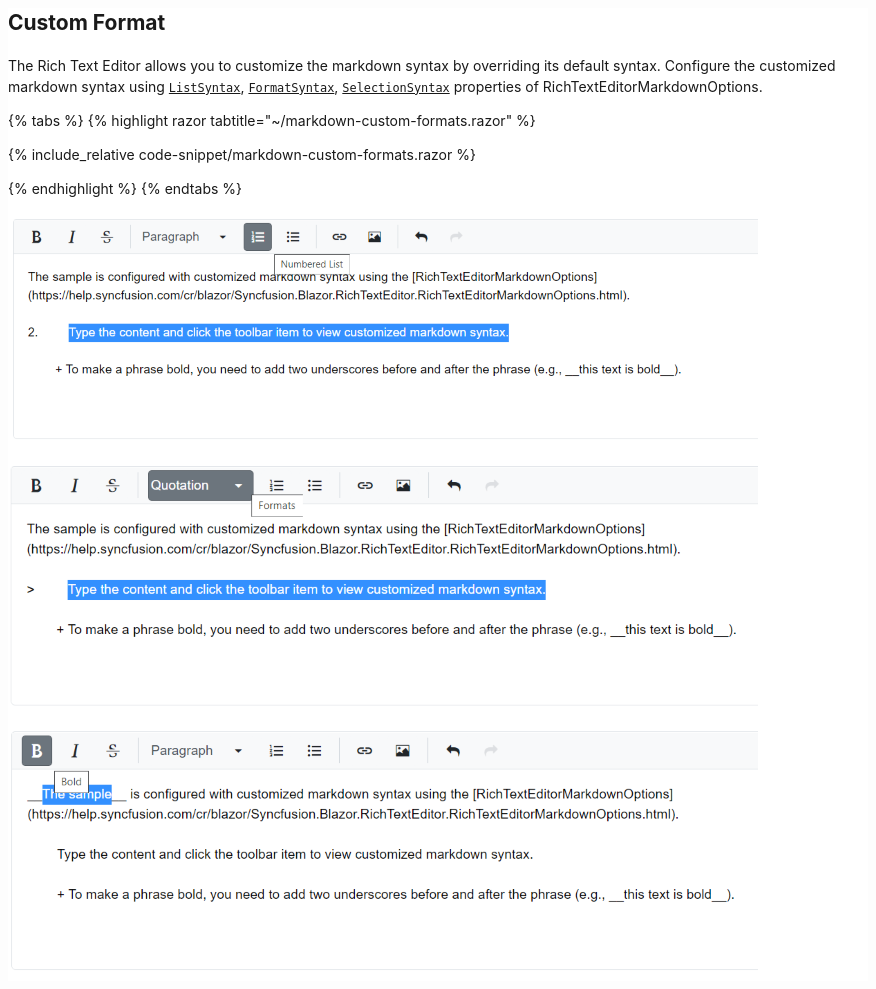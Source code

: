 ## Custom Format

The Rich Text Editor allows you to customize the markdown syntax by overriding its default syntax. Configure the customized markdown syntax using [`ListSyntax`](https://help.syncfusion.com/cr/blazor/Syncfusion.Blazor.RichTextEditor.RichTextEditorMarkdownOptions.html#Syncfusion_Blazor_RichTextEditor_RichTextEditorMarkdownOptions_ListSyntax), [`FormatSyntax`](https://help.syncfusion.com/cr/blazor/Syncfusion.Blazor.RichTextEditor.RichTextEditorMarkdownOptions.html#Syncfusion_Blazor_RichTextEditor_RichTextEditorMarkdownOptions_FormatSyntax), [`SelectionSyntax`](https://help.syncfusion.com/cr/blazor/Syncfusion.Blazor.RichTextEditor.RichTextEditorMarkdownOptions.html#Syncfusion_Blazor_RichTextEditor_RichTextEditorMarkdownOptions_SelectionSyntax) properties of RichTextEditorMarkdownOptions.

{% tabs %}
{% highlight razor tabtitle="~/markdown-custom-formats.razor" %}

{% include_relative code-snippet/markdown-custom-formats.razor %}

{% endhighlight %}
{% endtabs %}

![Blazor RichTextEditor with Markdown Custom List Syntax](./images/blazor-richtexteditor-markdown-custom-list.png)

![Blazor RichTextEditor with Markdown Custom Format Syntax](./images/blazor-richtexteditor-markdown-custom-formats.png)

![Blazor RichTextEditor with Markdown Custom Selection Syntax](./images/blazor-richtexteditor-markdown-custom-bold.png)
